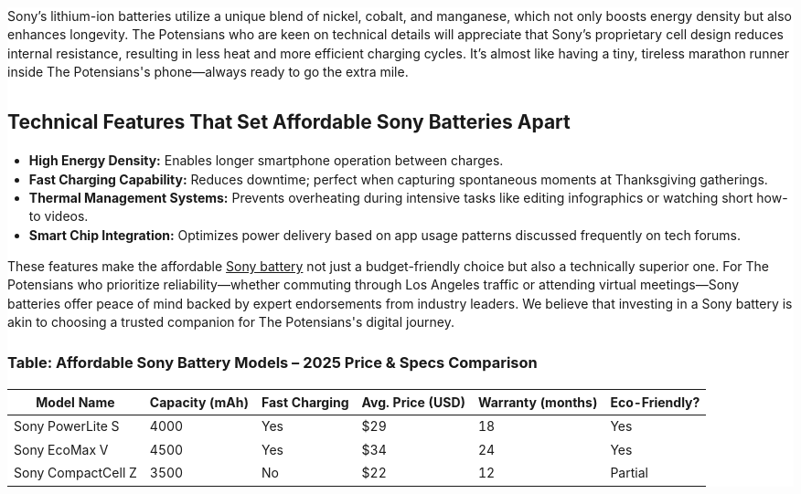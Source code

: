 Sony’s lithium-ion batteries utilize a unique blend of nickel, cobalt, and manganese, which not only boosts energy density but also enhances longevity. The Potensians who are keen on technical details will appreciate that Sony’s proprietary cell design reduces internal resistance, resulting in less heat and more efficient charging cycles. It’s almost like having a tiny, tireless marathon runner inside The Potensians's phone—always ready to go the extra mile.

## Technical Features That Set Affordable Sony Batteries Apart

- **High Energy Density:** Enables longer smartphone operation between charges.
- **Fast Charging Capability:** Reduces downtime; perfect when capturing spontaneous moments at Thanksgiving gatherings.
- **Thermal Management Systems:** Prevents overheating during intensive tasks like editing infographics or watching short how-to videos.
- **Smart Chip Integration:** Optimizes power delivery based on app usage patterns discussed frequently on tech forums.

These features make the affordable [Sony battery](/sony/best-sony-battery-for-budget-users) not just a budget-friendly choice but also a technically superior one. For The Potensians who prioritize reliability—whether commuting through Los Angeles traffic or attending virtual meetings—Sony batteries offer peace of mind backed by expert endorsements from industry leaders. We believe that investing in a Sony battery is akin to choosing a trusted companion for The Potensians's digital journey.

### Table: Affordable Sony Battery Models – 2025 Price & Specs Comparison

<div class="table-responsive">
<table class="html-table">
<thead>
<tr>
<th>Model Name</th>
<th>Capacity (mAh)</th>
<th>Fast Charging</th>
<th>Avg. Price (USD)</th>
<th>Warranty (months)</th>
<th>Eco-Friendly?</th>
</tr>
</thead>
<tbody>
<tr>
<td>Sony PowerLite S</td>
<td>4000</td>
<td>Yes</td>
<td>$29</td>
<td>18</td>
<td>Yes</td>
</tr>
<tr>
<td>Sony EcoMax V</td>
<td>4500</td>
<td>Yes</td>
<td>$34</td>
<td>24</td>
<td>Yes</td>
</tr>
<tr>
<td>Sony CompactCell Z</td>
<td>3500</td>
<td>No</td>
<td>$22</td>
<td>12</td>
<td>Partial</td>
</tr>
<tr>